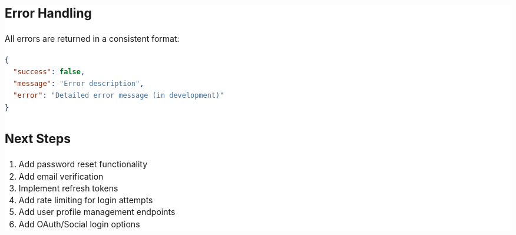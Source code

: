 ## Error Handling

All errors are returned in a consistent format:

```json
{
  "success": false,
  "message": "Error description",
  "error": "Detailed error message (in development)"
}
```

## Next Steps

1. Add password reset functionality
2. Add email verification
3. Implement refresh tokens
4. Add rate limiting for login attempts
5. Add user profile management endpoints
6. Add OAuth/Social login options



